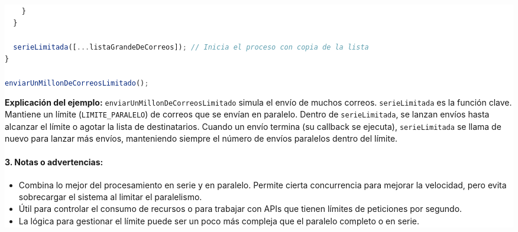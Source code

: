```javascript
    }
  }

  serieLimitada([...listaGrandeDeCorreos]); // Inicia el proceso con copia de la lista
}

enviarUnMillonDeCorreosLimitado();
```

**Explicación del ejemplo:**
`enviarUnMillonDeCorreosLimitado` simula el envío de muchos correos. `serieLimitada` es la función clave. Mantiene un límite (`LIMITE_PARALELO`) de correos que se envían en paralelo. Dentro de `serieLimitada`, se lanzan envíos hasta alcanzar el límite o agotar la lista de destinatarios. Cuando un envío termina (su callback se ejecuta), `serieLimitada` se llama de nuevo para lanzar más envíos, manteniendo siempre el número de envíos paralelos dentro del límite.

#### 3. **Notas o advertencias:**

- Combina lo mejor del procesamiento en serie y en paralelo. Permite cierta concurrencia para mejorar la velocidad, pero evita sobrecargar el sistema al limitar el paralelismo.
- Útil para controlar el consumo de recursos o para trabajar con APIs que tienen límites de peticiones por segundo.
- La lógica para gestionar el límite puede ser un poco más compleja que el paralelo completo o en serie.
